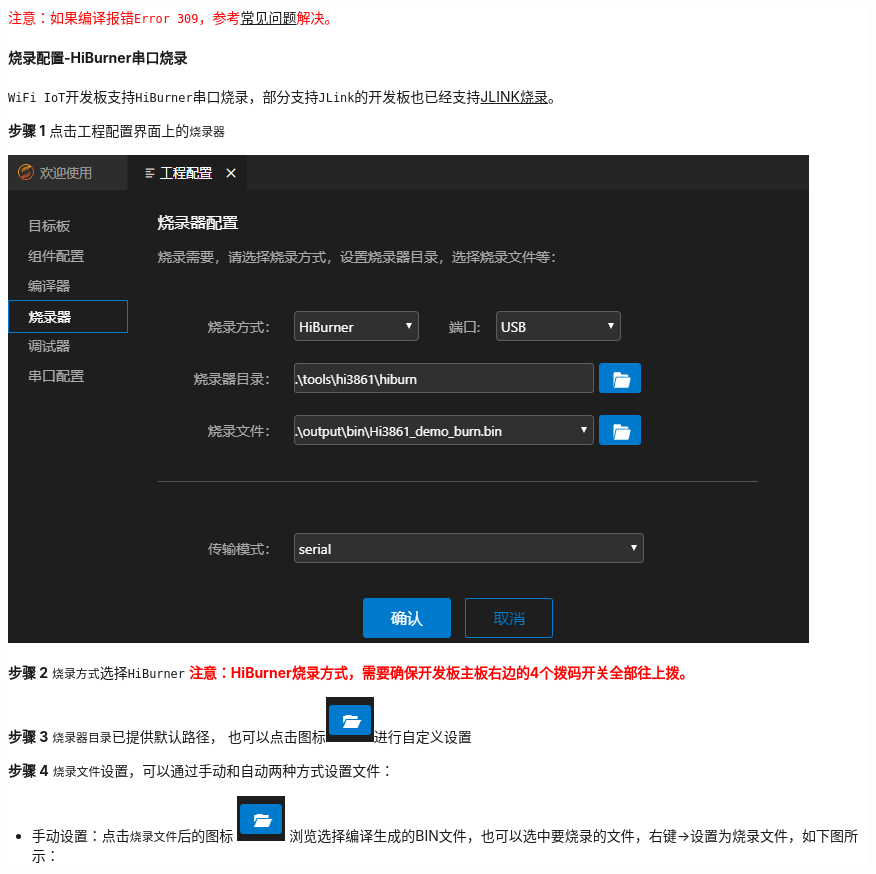 <font color='red'>注意：如果编译报错`Error 309`，参考[常见问题](/studio_qa?id=scons编译报error-309)解决。</font>

#### 烧录配置-HiBurner串口烧录

`WiFi IoT`开发板支持`HiBurner`串口烧录，部分支持`JLink`的开发板也已经支持[JLINK烧录](/project_wifiiot?id=烧录配置-J-LINK烧录)。

**步骤 1**   点击工程配置界面上的`烧录器`

![avatar](images/burner.png)

**步骤 2**   `烧录方式`选择`HiBurner`
**<font color='red'>注意：HiBurner烧录方式，需要确保开发板主板右边的4个拨码开关全部往上拨。</font>**

**步骤 3**   `烧录器目录`已提供默认路径， 也可以点击图标![avatar](images/browserFoler.png)进行自定义设置

**步骤 4**   `烧录文件`设置，可以通过手动和自动两种方式设置文件：
- 手动设置：点击`烧录文件`后的图标 ![avatar](images/browserFoler.png) 浏览选择编译生成的BIN文件，也可以选中要烧录的文件，右键->设置为烧录文件，如下图所示：
